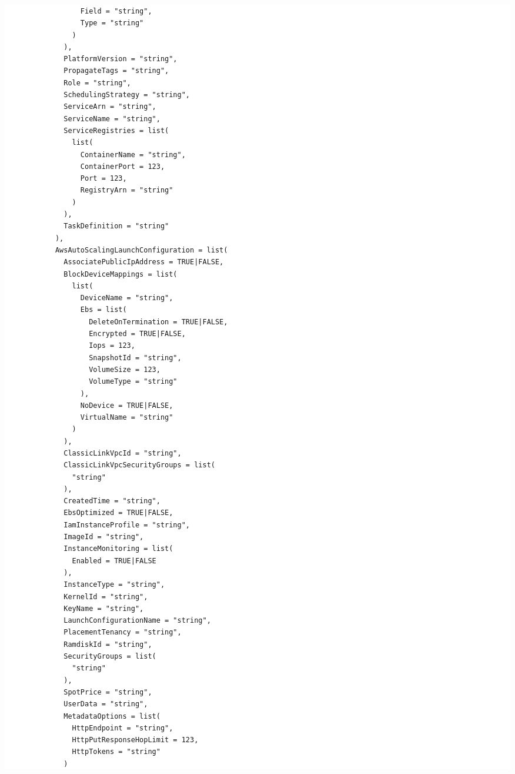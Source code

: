                       Field = "string",
                      Type = "string"
                    )
                  ),
                  PlatformVersion = "string",
                  PropagateTags = "string",
                  Role = "string",
                  SchedulingStrategy = "string",
                  ServiceArn = "string",
                  ServiceName = "string",
                  ServiceRegistries = list(
                    list(
                      ContainerName = "string",
                      ContainerPort = 123,
                      Port = 123,
                      RegistryArn = "string"
                    )
                  ),
                  TaskDefinition = "string"
                ),
                AwsAutoScalingLaunchConfiguration = list(
                  AssociatePublicIpAddress = TRUE|FALSE,
                  BlockDeviceMappings = list(
                    list(
                      DeviceName = "string",
                      Ebs = list(
                        DeleteOnTermination = TRUE|FALSE,
                        Encrypted = TRUE|FALSE,
                        Iops = 123,
                        SnapshotId = "string",
                        VolumeSize = 123,
                        VolumeType = "string"
                      ),
                      NoDevice = TRUE|FALSE,
                      VirtualName = "string"
                    )
                  ),
                  ClassicLinkVpcId = "string",
                  ClassicLinkVpcSecurityGroups = list(
                    "string"
                  ),
                  CreatedTime = "string",
                  EbsOptimized = TRUE|FALSE,
                  IamInstanceProfile = "string",
                  ImageId = "string",
                  InstanceMonitoring = list(
                    Enabled = TRUE|FALSE
                  ),
                  InstanceType = "string",
                  KernelId = "string",
                  KeyName = "string",
                  LaunchConfigurationName = "string",
                  PlacementTenancy = "string",
                  RamdiskId = "string",
                  SecurityGroups = list(
                    "string"
                  ),
                  SpotPrice = "string",
                  UserData = "string",
                  MetadataOptions = list(
                    HttpEndpoint = "string",
                    HttpPutResponseHopLimit = 123,
                    HttpTokens = "string"
                  )